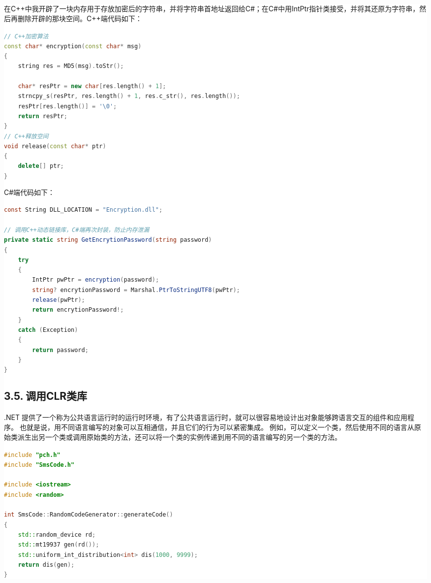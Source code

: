 在C++中我开辟了一块内存用于存放加密后的字符串，并将字符串首地址返回给C#；在C#中用IntPtr指针类接受，并将其还原为字符串，然后再删除开辟的那块空间。C++端代码如下：

```C++
// C++加密算法
const char* encryption(const char* msg)
{
	string res = MD5(msg).toStr();

	char* resPtr = new char[res.length() + 1];
	strncpy_s(resPtr, res.length() + 1, res.c_str(), res.length());
	resPtr[res.length()] = '\0';
	return resPtr;
}
// C++释放空间
void release(const char* ptr)
{
	delete[] ptr;
}
```

C#端代码如下：

```C#
const String DLL_LOCATION = "Encryption.dll";
        
// 调用C++动态链接库，C#端再次封装，防止内存泄漏
private static string GetEncrytionPassword(string password)
{
    try
    {
        IntPtr pwPtr = encryption(password);
        string? encrytionPassword = Marshal.PtrToStringUTF8(pwPtr);
        release(pwPtr);
        return encrytionPassword!;
    }
    catch (Exception)
    {
        return password;
    }
}
```

## 3.5. 调用CLR类库

.NET 提供了一个称为公共语言运行时的运行时环境，有了公共语言运行时，就可以很容易地设计出对象能够跨语言交互的组件和应用程序。 也就是说，用不同语言编写的对象可以互相通信，并且它们的行为可以紧密集成。 例如，可以定义一个类，然后使用不同的语言从原始类派生出另一个类或调用原始类的方法，还可以将一个类的实例传递到用不同的语言编写的另一个类的方法。 

```C++
#include "pch.h"
#include "SmsCode.h"

#include <iostream>
#include <random>

int SmsCode::RandomCodeGenerator::generateCode()
{
    std::random_device rd;
    std::mt19937 gen(rd());
    std::uniform_int_distribution<int> dis(1000, 9999);
    return dis(gen);
}
```



